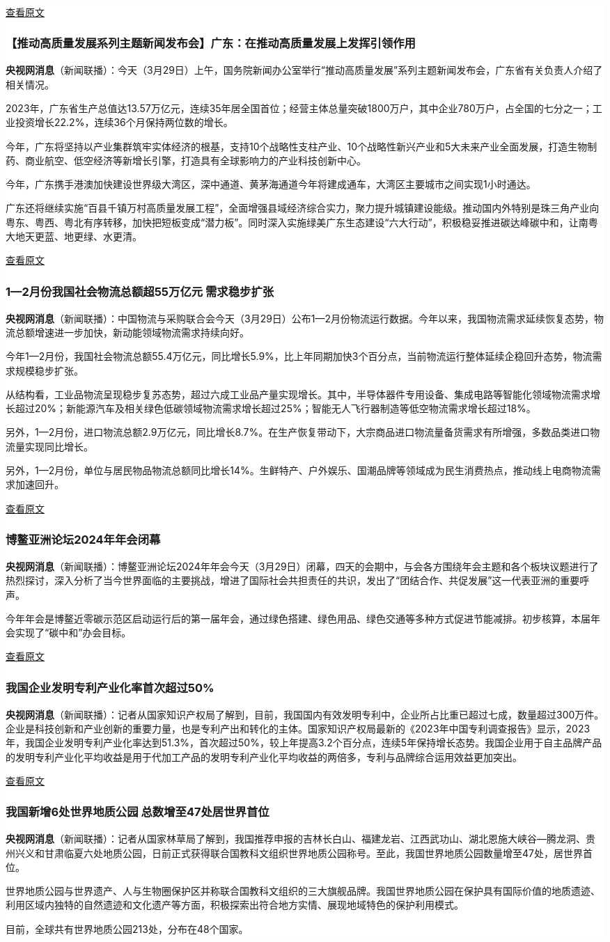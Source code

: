 [查看原文](https://tv.cctv.com/2024/03/29/VIDE5sVyiWZGg7IgMldsO6db240329.shtml)

### 【推动高质量发展系列主题新闻发布会】广东：在推动高质量发展上发挥引领作用

**央视网消息**（新闻联播）：今天（3月29日）上午，国务院新闻办公室举行“推动高质量发展”系列主题新闻发布会，广东省有关负责人介绍了相关情况。

2023年，广东省生产总值达13.57万亿元，连续35年居全国首位；经营主体总量突破1800万户，其中企业780万户，占全国的七分之一；工业投资增长22.2%，连续36个月保持两位数的增长。

今年，广东将坚持以产业集群筑牢实体经济的根基，支持10个战略性支柱产业、10个战略性新兴产业和5大未来产业全面发展，打造生物制药、商业航空、低空经济等新增长引擎，打造具有全球影响力的产业科技创新中心。

今年，广东携手港澳加快建设世界级大湾区，深中通道、黄茅海通道今年将建成通车，大湾区主要城市之间实现1小时通达。

广东还将继续实施“百县千镇万村高质量发展工程”，全面增强县域经济综合实力，聚力提升城镇建设能级。推动国内外特别是珠三角产业向粤东、粤西、粤北有序转移，加快把短板变成“潜力板”。同时深入实施绿美广东生态建设“六大行动”，积极稳妥推进碳达峰碳中和，让南粤大地天更蓝、地更绿、水更清。

[查看原文](https://tv.cctv.com/2024/03/29/VIDE7MhrGvXpYJMbZBS5Q3z9240329.shtml)

### 1—2月份我国社会物流总额超55万亿元 需求稳步扩张

**央视网消息**（新闻联播）：中国物流与采购联合会今天（3月29日）公布1—2月份物流运行数据。今年以来，我国物流需求延续恢复态势，物流总额增速进一步加快，新动能领域物流需求持续向好。

今年1—2月份，我国社会物流总额55.4万亿元，同比增长5.9%，比上年同期加快3个百分点，当前物流运行整体延续企稳回升态势，物流需求规模稳步扩张。

从结构看，工业品物流呈现稳步复苏态势，超过六成工业品产量实现增长。其中，半导体器件专用设备、集成电路等智能化领域物流需求增长超过20%；新能源汽车及相关绿色低碳领域物流需求增长超过25%；智能无人飞行器制造等低空物流需求增长超过18%。

另外，1—2月份，进口物流总额2.9万亿元，同比增长8.7%。在生产恢复带动下，大宗商品进口物流量备货需求有所增强，多数品类进口物流量实现同比增长。

另外，1—2月份，单位与居民物品物流总额同比增长14%。生鲜特产、户外娱乐、国潮品牌等领域成为民生消费热点，推动线上电商物流需求加速回升。

[查看原文](https://tv.cctv.com/2024/03/29/VIDER99W3gP7tUqQqSkQmrOU240329.shtml)

### 博鳌亚洲论坛2024年年会闭幕

**央视网消息**（新闻联播）：博鳌亚洲论坛2024年年会今天（3月29日）闭幕，四天的会期中，与会各方围绕年会主题和各个板块议题进行了热烈探讨，深入分析了当今世界面临的主要挑战，增进了国际社会共担责任的共识，发出了“团结合作、共促发展”这一代表亚洲的重要呼声。

今年年会是博鳌近零碳示范区启动运行后的第一届年会，通过绿色搭建、绿色用品、绿色交通等多种方式促进节能减排。初步核算，本届年会实现了“碳中和”办会目标。

[查看原文](https://tv.cctv.com/2024/03/29/VIDEnXB0V4LQkMohhHiLEq2B240329.shtml)

### 我国企业发明专利产业化率首次超过50%

**央视网消息**（新闻联播）：记者从国家知识产权局了解到，目前，我国国内有效发明专利中，企业所占比重已超过七成，数量超过300万件。企业是科技创新和产业创新的重要力量，也是专利产出和转化的主体。国家知识产权局最新的《2023年中国专利调查报告》显示，2023年，我国企业发明专利产业化率达到51.3%，首次超过50%，较上年提高3.2个百分点，连续5年保持增长态势。我国企业用于自主品牌产品的发明专利产业化平均收益是用于代加工产品的发明专利产业化平均收益的两倍多，专利与品牌综合运用效益更加突出。

[查看原文](https://tv.cctv.com/2024/03/29/VIDERY2lS7SCRSQCwreQjtNh240329.shtml)

### 我国新增6处世界地质公园 总数增至47处居世界首位

**央视网消息**（新闻联播）：记者从国家林草局了解到，我国推荐申报的吉林长白山、福建龙岩、江西武功山、湖北恩施大峡谷—腾龙洞、贵州兴义和甘肃临夏六处地质公园，日前正式获得联合国教科文组织世界地质公园称号。至此，我国世界地质公园数量增至47处，居世界首位。

世界地质公园与世界遗产、人与生物圈保护区并称联合国教科文组织的三大旗舰品牌。我国世界地质公园在保护具有国际价值的地质遗迹、利用区域内独特的自然遗迹和文化遗产等方面，积极探索出符合地方实情、展现地域特色的保护利用模式。

目前，全球共有世界地质公园213处，分布在48个国家。
